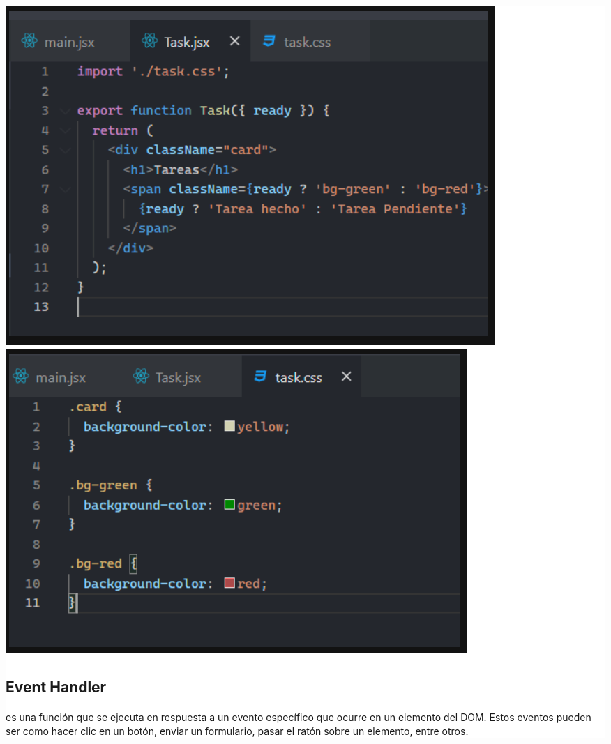 ![alt text](img/image-4.png)
![alt text](img/image-5.png)


## Event Handler
es una función que se ejecuta en respuesta a un evento específico que ocurre en un elemento del DOM. Estos eventos pueden ser como hacer clic en un botón, enviar un formulario, pasar el ratón sobre un elemento, entre otros.
